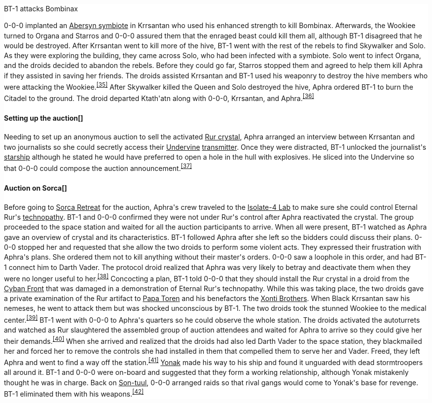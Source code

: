 [](https://starwars.fandom.com/wiki/File:Bombinax_Organa_and_BT1.png)

BT-1 attacks Bombinax

0-0-0 implanted an [Abersyn symbiote](https://starwars.fandom.com/wiki/Abersyn_symbiote "Abersyn symbiote") in Krrsantan who used his enhanced strength to kill Bombinax. Afterwards, the Wookiee turned to Organa and Starros and 0-0-0 assured them that the enraged beast could kill them all, although BT-1 disagreed that he would be destroyed. After Krrsantan went to kill more of the hive, BT-1 went with the rest of the rebels to find Skywalker and Solo. As they were exploring the building, they came across Solo, who had been infected with a symbiote. Solo went to infect Organa, and the droids decided to abandon the rebels. Before they could go far, Starros stopped them and agreed to help them kill Aphra if they assisted in saving her friends. The droids assisted Krrsantan and BT-1 used his weaponry to destroy the hive members who were attacking the Wookiee.<sup id="cite_ref-SW32_35-0"><a href="https://starwars.fandom.com/wiki/BT-1#cite_note-SW32-35">[35]</a></sup> After Skywalker killed the Queen and Solo destroyed the hive, Aphra ordered BT-1 to burn the Citadel to the ground. The droid departed Ktath'atn along with 0-0-0, Krrsantan, and Aphra.<sup id="cite_ref-Aphra8_36-0"><a href="https://starwars.fandom.com/wiki/BT-1#cite_note-Aphra8-36">[36]</a></sup>

#### Setting up the auction\[\]

Needing to set up an anonymous auction to sell the activated [Rur crystal](https://starwars.fandom.com/wiki/Rur_crystal "Rur crystal"), Aphra arranged an interview between Krrsantan and two journalists so she could secretly access their [Undervine](https://starwars.fandom.com/wiki/Undervine "Undervine") [transmitter](https://starwars.fandom.com/wiki/Transmitter "Transmitter"). Once they were distracted, BT-1 unlocked the journalist's [starship](https://starwars.fandom.com/wiki/Starship "Starship") although he stated he would have preferred to open a hole in the hull with explosives. He sliced into the Undervine so that 0-0-0 could compose the auction announcement.<sup id="cite_ref-AphraAnnual1_37-0"><a href="https://starwars.fandom.com/wiki/BT-1#cite_note-AphraAnnual1-37">[37]</a></sup>

#### Auction on Sorca\[\]

Before going to [Sorca Retreat](https://starwars.fandom.com/wiki/Sorca_Retreat "Sorca Retreat") for the auction, Aphra's crew traveled to the [Isolate-4 Lab](https://starwars.fandom.com/wiki/Isolate-4_Lab "Isolate-4 Lab") to make sure she could control Eternal Rur's [technopathy](https://starwars.fandom.com/wiki/Technopathy "Technopathy"). BT-1 and 0-0-0 confirmed they were not under Rur's control after Aphra reactivated the crystal. The group proceeded to the space station and waited for all the auction participants to arrive. When all were present, BT-1 watched as Aphra gave an overview of crystal and its characteristics. BT-1 followed Aphra after she left so the bidders could discuss their plans. 0-0-0 stopped her and requested that she allow the two droids to perform some violent acts. They expressed their frustration with Aphra's plans. She ordered them not to kill anything without their master's orders. 0-0-0 saw a loophole in this order, and had BT-1 connect him to Darth Vader. The protocol droid realized that Aphra was very likely to betray and deactivate them when they were no longer useful to her.<sup id="cite_ref-Aprha9_38-0"><a href="https://starwars.fandom.com/wiki/BT-1#cite_note-Aprha9-38">[38]</a></sup> Concocting a plan, BT-1 told 0-0-0 that they should install the Rur crystal in a droid from the [Cyban Front](https://starwars.fandom.com/wiki/Cyban_Front "Cyban Front") that was damaged in a demonstration of Eternal Rur's technopathy. While this was taking place, the two droids gave a private examination of the Rur artifact to [Papa Toren](https://starwars.fandom.com/wiki/Toren "Toren") and his benefactors the [Xonti Brothers](https://starwars.fandom.com/wiki/Xonti_Brothers "Xonti Brothers"). When Black Krrsantan saw his nemeses, he went to attack them but was shocked unconscious by BT-1. The two droids took the stunned Wookiee to the medical center.<sup id="cite_ref-Aprha10_39-0"><a href="https://starwars.fandom.com/wiki/BT-1#cite_note-Aprha10-39">[39]</a></sup> BT-1 went with 0-0-0 to Aphra's quarters so he could observe the whole station. The droids activated the autoturrets and watched as Rur slaughtered the assembled group of auction attendees and waited for Aphra to arrive so they could give her their demands.<sup id="cite_ref-Aphra11_40-0"><a href="https://starwars.fandom.com/wiki/BT-1#cite_note-Aphra11-40">[40]</a></sup> When she arrived and realized that the droids had also led Darth Vader to the space station, they blackmailed her and forced her to remove the controls she had installed in them that compelled them to serve her and Vader. Freed, they left Aphra and went to find a way off the station.<sup id="cite_ref-Aphra12_41-0"><a href="https://starwars.fandom.com/wiki/BT-1#cite_note-Aphra12-41">[41]</a></sup> [Yonak](https://starwars.fandom.com/wiki/Yonak "Yonak") made his way to his ship and found it unguarded with dead stormtroopers all around it. BT-1 and 0-0-0 were on-board and suggested that they form a working relationship, although Yonak mistakenly thought he was in charge. Back on [Son-tuul](https://starwars.fandom.com/wiki/Son-tuul "Son-tuul"), 0-0-0 arranged raids so that rival gangs would come to Yonak's base for revenge. BT-1 eliminated them with his weapons.<sup id="cite_ref-Aphra13_42-0"><a href="https://starwars.fandom.com/wiki/BT-1#cite_note-Aphra13-42">[42]</a></sup>
